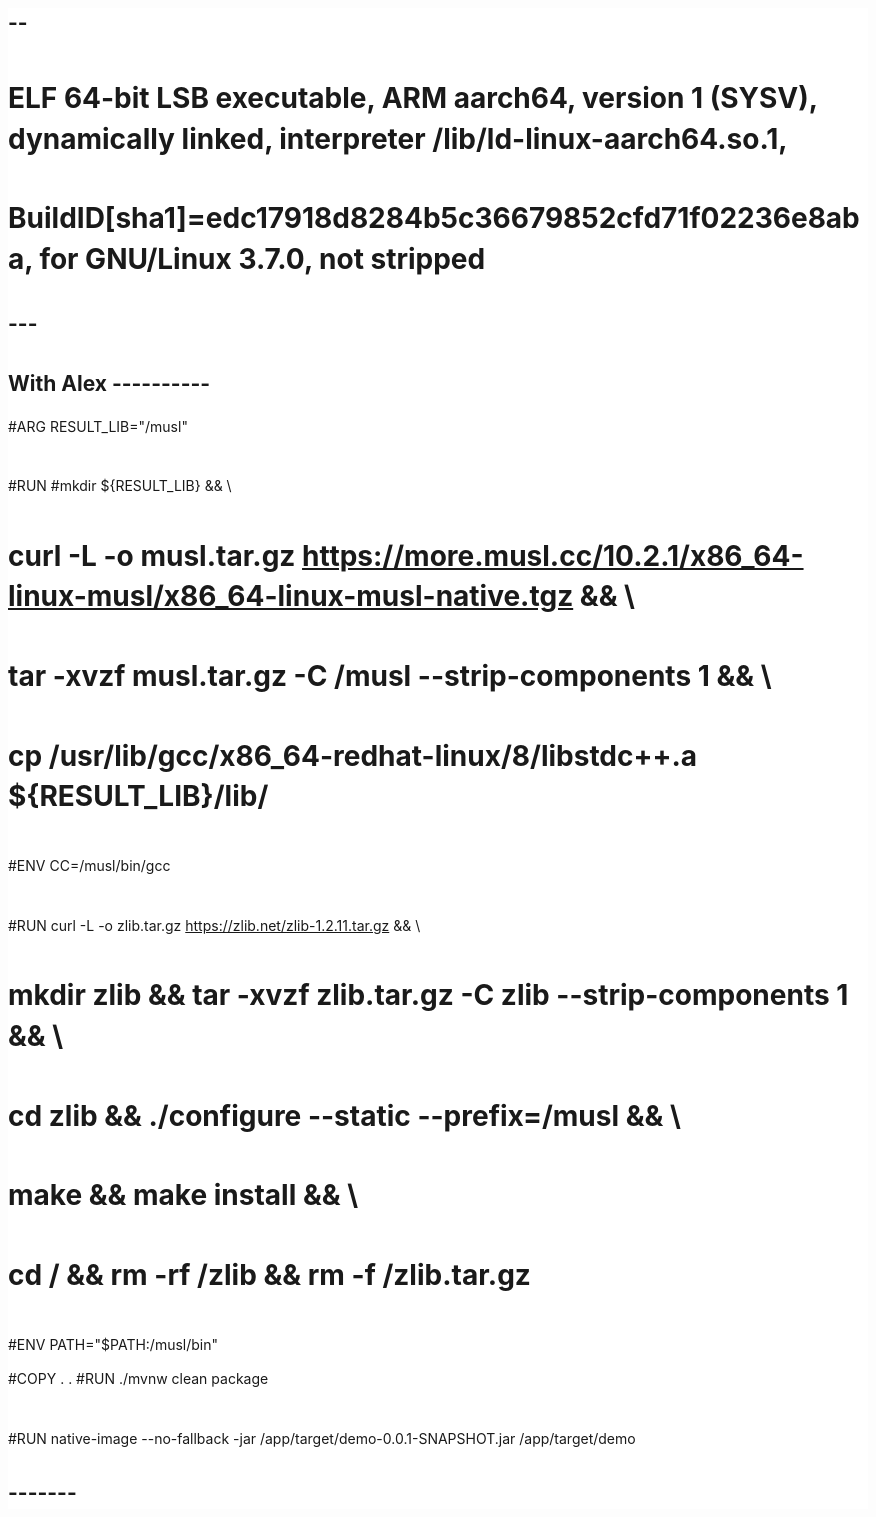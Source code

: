 ## --
#  ELF 64-bit LSB executable, ARM aarch64, version 1 (SYSV), dynamically linked, interpreter /lib/ld-linux-aarch64.so.1,
#  BuildID[sha1]=edc17918d8284b5c36679852cfd71f02236e8aba, for GNU/Linux 3.7.0, not stripped
## ---


## With Alex ----------
#ARG RESULT_LIB="/musl"
#
#RUN #mkdir ${RESULT_LIB} && \

#    curl -L -o musl.tar.gz https://more.musl.cc/10.2.1/x86_64-linux-musl/x86_64-linux-musl-native.tgz && \
#    tar -xvzf musl.tar.gz -C /musl --strip-components 1 && \


#    cp /usr/lib/gcc/x86_64-redhat-linux/8/libstdc++.a ${RESULT_LIB}/lib/
#
#ENV CC=/musl/bin/gcc
#
#RUN curl -L -o zlib.tar.gz https://zlib.net/zlib-1.2.11.tar.gz && \
#    mkdir zlib && tar -xvzf zlib.tar.gz -C zlib --strip-components 1 && \
#    cd zlib && ./configure --static --prefix=/musl && \
#    make && make install && \
#    cd / && rm -rf /zlib && rm -f /zlib.tar.gz
#
#ENV PATH="$PATH:/musl/bin"

#COPY . .
#RUN ./mvnw clean package
#
#RUN native-image --no-fallback -jar /app/target/demo-0.0.1-SNAPSHOT.jar /app/target/demo
## -------
